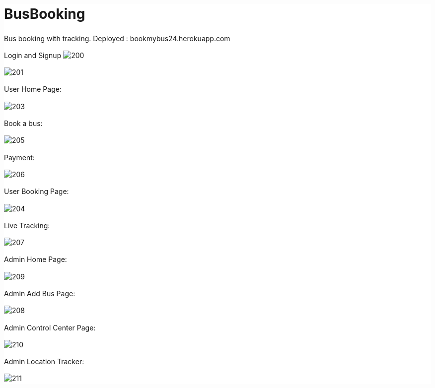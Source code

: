 # BusBooking
Bus booking with tracking.
Deployed : bookmybus24.herokuapp.com

Login and Signup
<img width="727" alt="200" src="https://user-images.githubusercontent.com/100592839/200101286-60fd8b7e-0b8c-4fe7-abff-5903181ff1ed.PNG">

<img width="516" alt="201" src="https://user-images.githubusercontent.com/100592839/200101303-8c9d7fce-19cd-4ced-8eaf-bb687650fdb7.PNG">

User Home Page:

<img width="932" alt="203" src="https://user-images.githubusercontent.com/100592839/200101339-9e2f02f1-5b99-41ae-b21e-925212fc5cb4.PNG">

Book a bus:

<img width="932" alt="205" src="https://user-images.githubusercontent.com/100592839/200101393-d5301f4c-c0a7-491f-bfb0-67b6232137bf.PNG">

Payment:

<img width="951" alt="206" src="https://user-images.githubusercontent.com/100592839/200101409-ab3a4d19-a10d-4a14-92bd-44fdf986c5c2.PNG">

User Booking Page:

<img width="933" alt="204" src="https://user-images.githubusercontent.com/100592839/200101369-5d64264b-88bb-456d-837f-f64811fb301a.PNG">

Live Tracking:

<img width="934" alt="207" src="https://user-images.githubusercontent.com/100592839/200101429-3d41f1e7-4e50-441f-abb4-8499a315784b.PNG">

Admin Home Page:

<img width="637" alt="209" src="https://user-images.githubusercontent.com/100592839/200101495-535982e8-1d14-4578-b73e-7be6f719d23a.PNG">

Admin Add Bus Page:

<img width="952" alt="208" src="https://user-images.githubusercontent.com/100592839/200101465-4b884d43-9ad3-4dde-99bc-d67d7fd3c8d4.PNG">

Admin Control Center Page:

<img width="933" alt="210" src="https://user-images.githubusercontent.com/100592839/200101544-9601e87c-0323-42fb-a178-1fc0ed941782.PNG">

Admin Location Tracker:

<img width="932" alt="211" src="https://user-images.githubusercontent.com/100592839/200101568-b7d66a79-a5b8-40f5-b161-725d089dd446.PNG">








